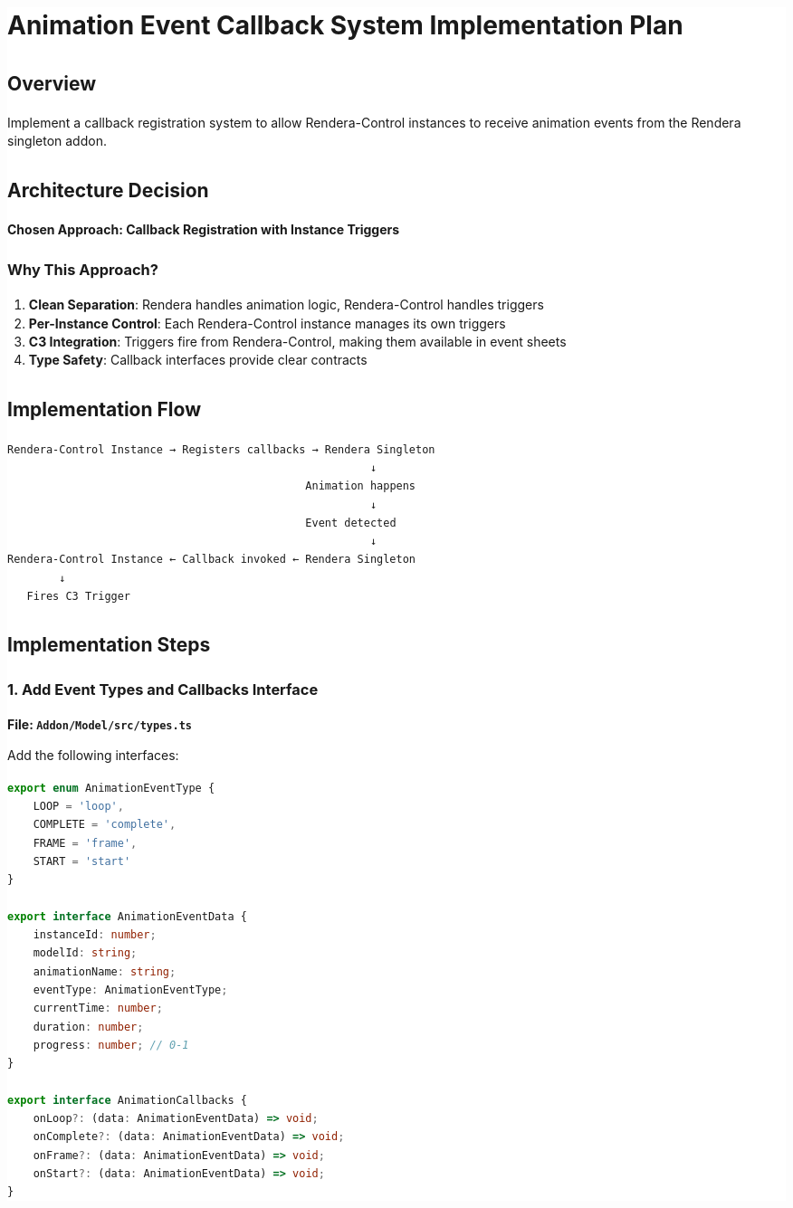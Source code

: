 # Animation Event Callback System Implementation Plan

## Overview
Implement a callback registration system to allow Rendera-Control instances to receive animation events from the Rendera singleton addon.

## Architecture Decision
**Chosen Approach: Callback Registration with Instance Triggers**

### Why This Approach?
1. **Clean Separation**: Rendera handles animation logic, Rendera-Control handles triggers
2. **Per-Instance Control**: Each Rendera-Control instance manages its own triggers
3. **C3 Integration**: Triggers fire from Rendera-Control, making them available in event sheets
4. **Type Safety**: Callback interfaces provide clear contracts

## Implementation Flow
```
Rendera-Control Instance → Registers callbacks → Rendera Singleton
                                                        ↓
                                              Animation happens
                                                        ↓
                                              Event detected
                                                        ↓
Rendera-Control Instance ← Callback invoked ← Rendera Singleton
        ↓
   Fires C3 Trigger
```

## Implementation Steps

### 1. Add Event Types and Callbacks Interface
**File: `Addon/Model/src/types.ts`**

Add the following interfaces:
```typescript
export enum AnimationEventType {
    LOOP = 'loop',
    COMPLETE = 'complete',
    FRAME = 'frame',
    START = 'start'
}

export interface AnimationEventData {
    instanceId: number;
    modelId: string;
    animationName: string;
    eventType: AnimationEventType;
    currentTime: number;
    duration: number;
    progress: number; // 0-1
}

export interface AnimationCallbacks {
    onLoop?: (data: AnimationEventData) => void;
    onComplete?: (data: AnimationEventData) => void;
    onFrame?: (data: AnimationEventData) => void;
    onStart?: (data: AnimationEventData) => void;
}
```

